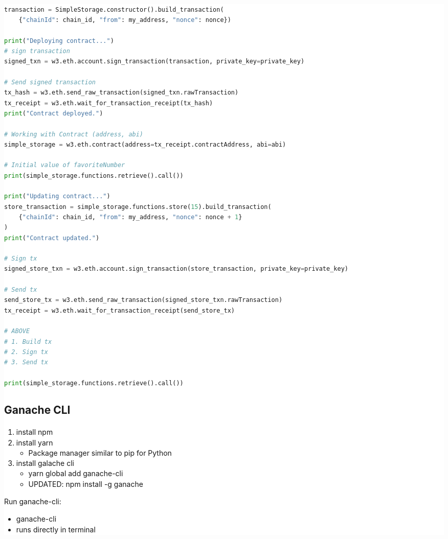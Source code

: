 ```py
transaction = SimpleStorage.constructor().build_transaction(
    {"chainId": chain_id, "from": my_address, "nonce": nonce})

print("Deploying contract...")
# sign transaction
signed_txn = w3.eth.account.sign_transaction(transaction, private_key=private_key)

# Send signed transaction
tx_hash = w3.eth.send_raw_transaction(signed_txn.rawTransaction)
tx_receipt = w3.eth.wait_for_transaction_receipt(tx_hash)
print("Contract deployed.")

# Working with Contract (address, abi)
simple_storage = w3.eth.contract(address=tx_receipt.contractAddress, abi=abi)

# Initial value of favoriteNumber
print(simple_storage.functions.retrieve().call())

print("Updating contract...")
store_transaction = simple_storage.functions.store(15).build_transaction(
    {"chainId": chain_id, "from": my_address, "nonce": nonce + 1}
)
print("Contract updated.")

# Sign tx
signed_store_txn = w3.eth.account.sign_transaction(store_transaction, private_key=private_key)

# Send tx
send_store_tx = w3.eth.send_raw_transaction(signed_store_txn.rawTransaction)
tx_receipt = w3.eth.wait_for_transaction_receipt(send_store_tx)

# ABOVE
# 1. Build tx
# 2. Sign tx
# 3. Send tx

print(simple_storage.functions.retrieve().call())
```

## Ganache CLI

1. install npm
2. install yarn
    - Package manager similar to pip for Python
3. install galache cli
    - yarn global add ganache-cli
    - UPDATED: npm install -g ganache

Run ganache-cli:
- ganache-cli
- runs directly in terminal
